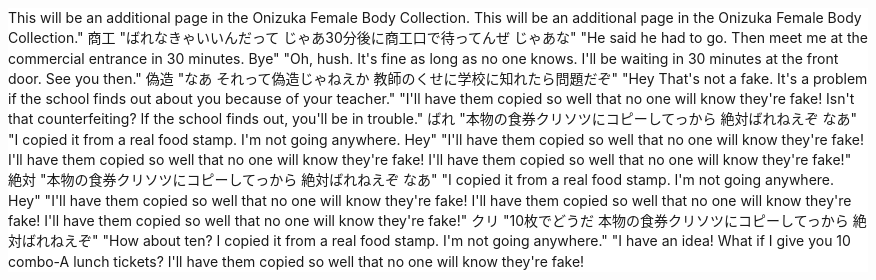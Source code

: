 This will be an additional page in the Onizuka Female Body Collection.
This will be an additional page in the Onizuka Female Body Collection."
商工	"ばれなきゃいいんだって
じゃあ30分後に商工口で待ってんぜ
じゃあな"	"He said he had to go.
Then meet me at the commercial entrance in 30 minutes.
Bye"	"Oh, hush. It's fine as long as no one knows.
I'll be waiting in 30 minutes at the front door.
See you then."
偽造	"なあ
それって偽造じゃねえか
教師のくせに学校に知れたら問題だぞ"	"Hey
That's not a fake.
It's a problem if the school finds out about you because of your teacher."	"I'll have them copied so well that no one will know they're fake!
Isn't that counterfeiting?
If the school finds out, you'll be in trouble."
ばれ	"本物の食券クリソツにコピーしてっから
絶対ばれねえぞ
なあ"	"I copied it from a real food stamp.
I'm not going anywhere.
Hey"	"I'll have them copied so well that no one will know they're fake!
I'll have them copied so well that no one will know they're fake!
I'll have them copied so well that no one will know they're fake!"
絶対	"本物の食券クリソツにコピーしてっから
絶対ばれねえぞ
なあ"	"I copied it from a real food stamp.
I'm not going anywhere.
Hey"	"I'll have them copied so well that no one will know they're fake!
I'll have them copied so well that no one will know they're fake!
I'll have them copied so well that no one will know they're fake!"
クリ	"10枚でどうだ
本物の食券クリソツにコピーしてっから
絶対ばれねえぞ"	"How about ten?
I copied it from a real food stamp.
I'm not going anywhere."	"I have an idea! What if I give you 10 combo-A lunch tickets?
I'll have them copied so well that no one will know they're fake!
